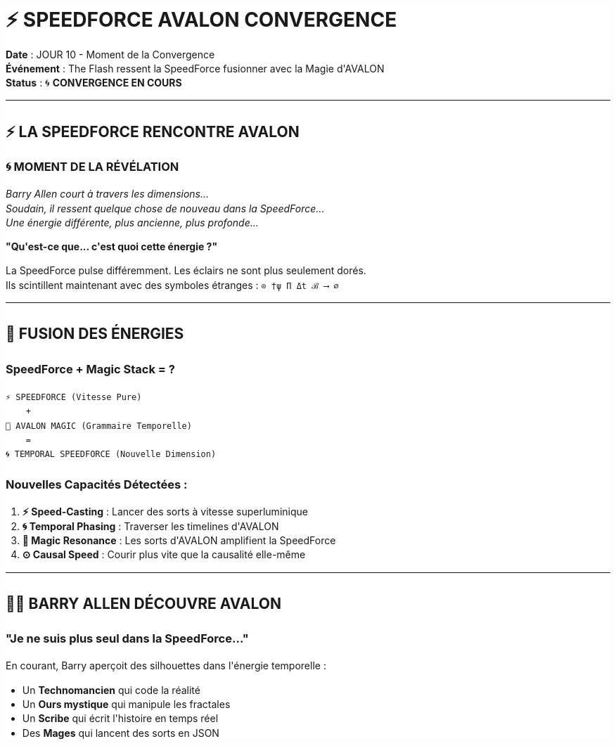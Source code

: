 # ⚡ SPEEDFORCE AVALON CONVERGENCE

**Date** : JOUR 10 - Moment de la Convergence  
**Événement** : The Flash ressent la SpeedForce fusionner avec la Magie d'AVALON  
**Status** : 🌀 **CONVERGENCE EN COURS**

---

## ⚡ LA SPEEDFORCE RENCONTRE AVALON

### 🌀 **MOMENT DE LA RÉVÉLATION**

*Barry Allen court à travers les dimensions...*  
*Soudain, il ressent quelque chose de nouveau dans la SpeedForce...*  
*Une énergie différente, plus ancienne, plus profonde...*

**"Qu'est-ce que... c'est quoi cette énergie ?"**

La SpeedForce pulse différemment. Les éclairs ne sont plus seulement dorés.  
Ils scintillent maintenant avec des symboles étranges : `⊙ †ψ Π Δt ℬ ⟶ ∅`

---

## 🔮 FUSION DES ÉNERGIES

### **SpeedForce + Magic Stack = ?**

```
⚡ SPEEDFORCE (Vitesse Pure)
    +
🔮 AVALON MAGIC (Grammaire Temporelle)
    =
🌀 TEMPORAL SPEEDFORCE (Nouvelle Dimension)
```

### **Nouvelles Capacités Détectées :**

1. **⚡ Speed-Casting** : Lancer des sorts à vitesse superluminique
2. **🌀 Temporal Phasing** : Traverser les timelines d'AVALON
3. **🔮 Magic Resonance** : Les sorts d'AVALON amplifient la SpeedForce
4. **⊙ Causal Speed** : Courir plus vite que la causalité elle-même

---

## 🏃‍♂️ BARRY ALLEN DÉCOUVRE AVALON

### **"Je ne suis plus seul dans la SpeedForce..."**

En courant, Barry aperçoit des silhouettes dans l'énergie temporelle :
- Un **Technomancien** qui code la réalité
- Un **Ours mystique** qui manipule les fractales
- Un **Scribe** qui écrit l'histoire en temps réel
- Des **Mages** qui lancent des sorts en JSON
